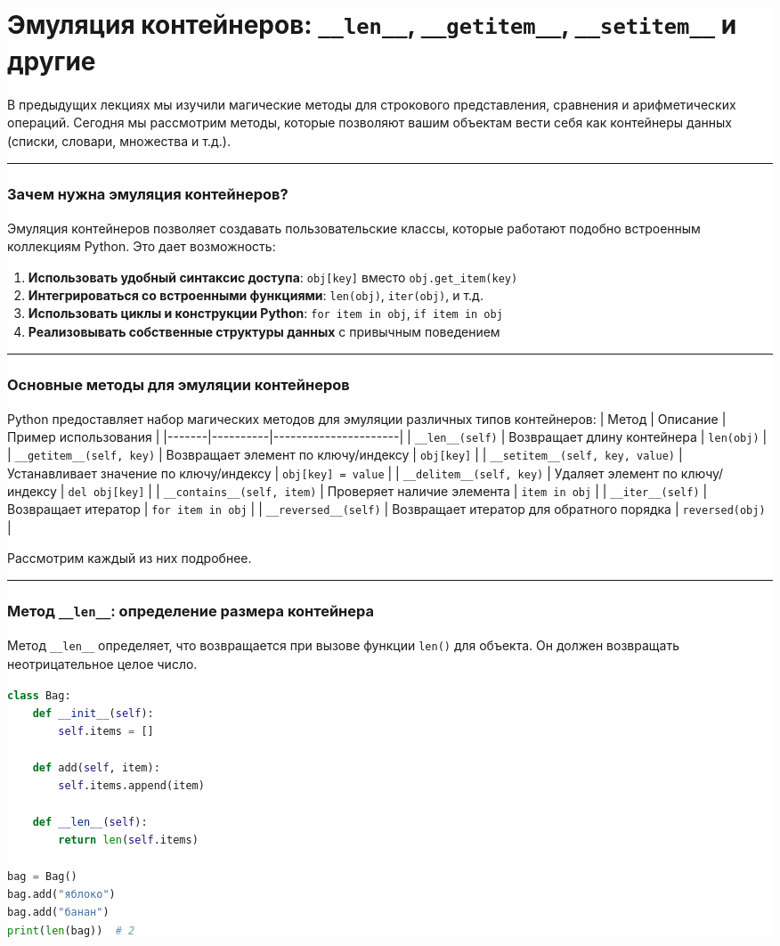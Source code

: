 # Эмуляция контейнеров: `__len__`, `__getitem__`, `__setitem__` и другие
В предыдущих лекциях мы изучили магические методы для строкового представления, сравнения и арифметических операций. Сегодня мы рассмотрим методы, которые позволяют вашим объектам вести себя как контейнеры данных (списки, словари, множества и т.д.).

---
### Зачем нужна эмуляция контейнеров?
Эмуляция контейнеров позволяет создавать пользовательские классы, которые работают подобно встроенным коллекциям Python. Это дает возможность:
1. **Использовать удобный синтаксис доступа**: `obj[key]` вместо `obj.get_item(key)`
2. **Интегрироваться со встроенными функциями**: `len(obj)`, `iter(obj)`, и т.д.
3. **Использовать циклы и конструкции Python**: `for item in obj`, `if item in obj`
4. **Реализовывать собственные структуры данных** с привычным поведением

---
### Основные методы для эмуляции контейнеров
Python предоставляет набор магических методов для эмуляции различных типов контейнеров:
| Метод | Описание | Пример использования |
|-------|----------|----------------------|
| `__len__(self)` | Возвращает длину контейнера | `len(obj)` |
| `__getitem__(self, key)` | Возвращает элемент по ключу/индексу | `obj[key]` |
| `__setitem__(self, key, value)` | Устанавливает значение по ключу/индексу | `obj[key] = value` |
| `__delitem__(self, key)` | Удаляет элемент по ключу/индексу | `del obj[key]` |
| `__contains__(self, item)` | Проверяет наличие элемента | `item in obj` |
| `__iter__(self)` | Возвращает итератор | `for item in obj` |
| `__reversed__(self)` | Возвращает итератор для обратного порядка | `reversed(obj)` |

Рассмотрим каждый из них подробнее.

---
### Метод `__len__`: определение размера контейнера
Метод `__len__` определяет, что возвращается при вызове функции `len()` для объекта. Он должен возвращать неотрицательное целое число.
```python
class Bag:
    def __init__(self):
        self.items = []
    
    def add(self, item):
        self.items.append(item)
    
    def __len__(self):
        return len(self.items)

bag = Bag()
bag.add("яблоко")
bag.add("банан")
print(len(bag))  # 2
```
